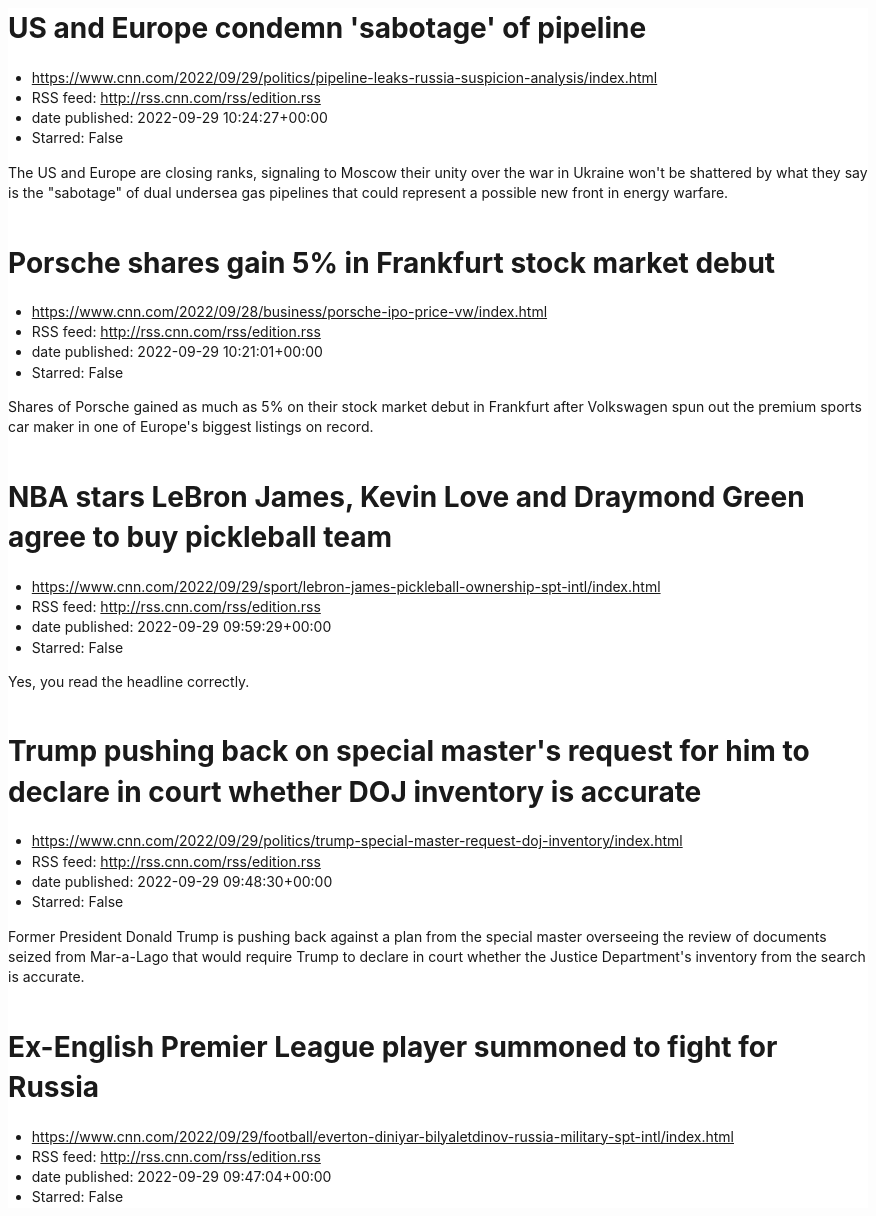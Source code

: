 # US and Europe condemn 'sabotage' of pipeline
 - https://www.cnn.com/2022/09/29/politics/pipeline-leaks-russia-suspicion-analysis/index.html
 - RSS feed: http://rss.cnn.com/rss/edition.rss
 - date published: 2022-09-29 10:24:27+00:00
 - Starred: False

The US and Europe are closing ranks, signaling to Moscow their unity over the war in Ukraine won't be shattered by what they say is the "sabotage" of dual undersea gas pipelines that could represent a possible new front in energy warfare.

# Porsche shares gain 5% in Frankfurt stock market debut
 - https://www.cnn.com/2022/09/28/business/porsche-ipo-price-vw/index.html
 - RSS feed: http://rss.cnn.com/rss/edition.rss
 - date published: 2022-09-29 10:21:01+00:00
 - Starred: False

Shares of Porsche gained as much as 5% on their stock market debut in Frankfurt after Volkswagen spun out the premium sports car maker in one of Europe's biggest listings on record.

# NBA stars LeBron James, Kevin Love and Draymond Green agree to buy pickleball team
 - https://www.cnn.com/2022/09/29/sport/lebron-james-pickleball-ownership-spt-intl/index.html
 - RSS feed: http://rss.cnn.com/rss/edition.rss
 - date published: 2022-09-29 09:59:29+00:00
 - Starred: False

Yes, you read the headline correctly.

# Trump pushing back on special master's request for him to declare in court whether DOJ inventory is accurate
 - https://www.cnn.com/2022/09/29/politics/trump-special-master-request-doj-inventory/index.html
 - RSS feed: http://rss.cnn.com/rss/edition.rss
 - date published: 2022-09-29 09:48:30+00:00
 - Starred: False

Former President Donald Trump is pushing back against a plan from the special master overseeing the review of documents seized from Mar-a-Lago that would require Trump to declare in court whether the Justice Department's inventory from the search is accurate.

# Ex-English Premier League player summoned to fight for Russia
 - https://www.cnn.com/2022/09/29/football/everton-diniyar-bilyaletdinov-russia-military-spt-intl/index.html
 - RSS feed: http://rss.cnn.com/rss/edition.rss
 - date published: 2022-09-29 09:47:04+00:00
 - Starred: False
